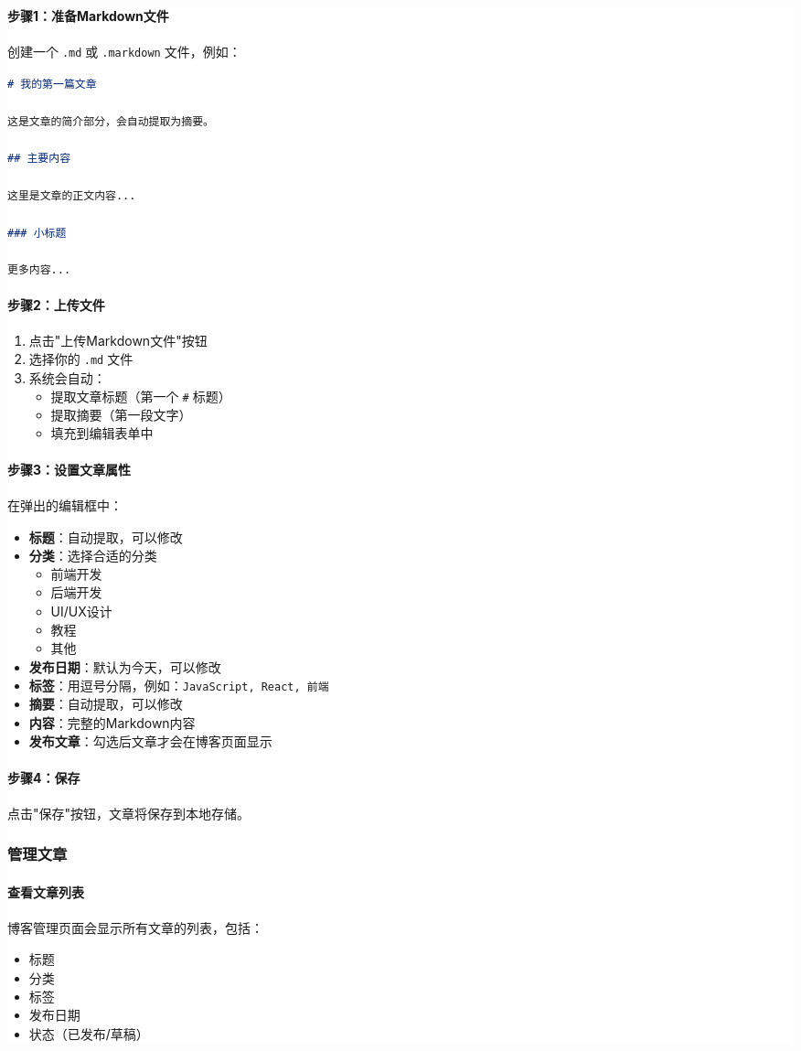 #### 步骤1：准备Markdown文件
创建一个 `.md` 或 `.markdown` 文件，例如：

```markdown
# 我的第一篇文章

这是文章的简介部分，会自动提取为摘要。

## 主要内容

这里是文章的正文内容...

### 小标题

更多内容...
```

#### 步骤2：上传文件
1. 点击"上传Markdown文件"按钮
2. 选择你的 `.md` 文件
3. 系统会自动：
   - 提取文章标题（第一个 `#` 标题）
   - 提取摘要（第一段文字）
   - 填充到编辑表单中

#### 步骤3：设置文章属性
在弹出的编辑框中：

- **标题**：自动提取，可以修改
- **分类**：选择合适的分类
  - 前端开发
  - 后端开发
  - UI/UX设计
  - 教程
  - 其他
- **发布日期**：默认为今天，可以修改
- **标签**：用逗号分隔，例如：`JavaScript, React, 前端`
- **摘要**：自动提取，可以修改
- **内容**：完整的Markdown内容
- **发布文章**：勾选后文章才会在博客页面显示

#### 步骤4：保存
点击"保存"按钮，文章将保存到本地存储。

### 管理文章

#### 查看文章列表
博客管理页面会显示所有文章的列表，包括：
- 标题
- 分类
- 标签
- 发布日期
- 状态（已发布/草稿）
